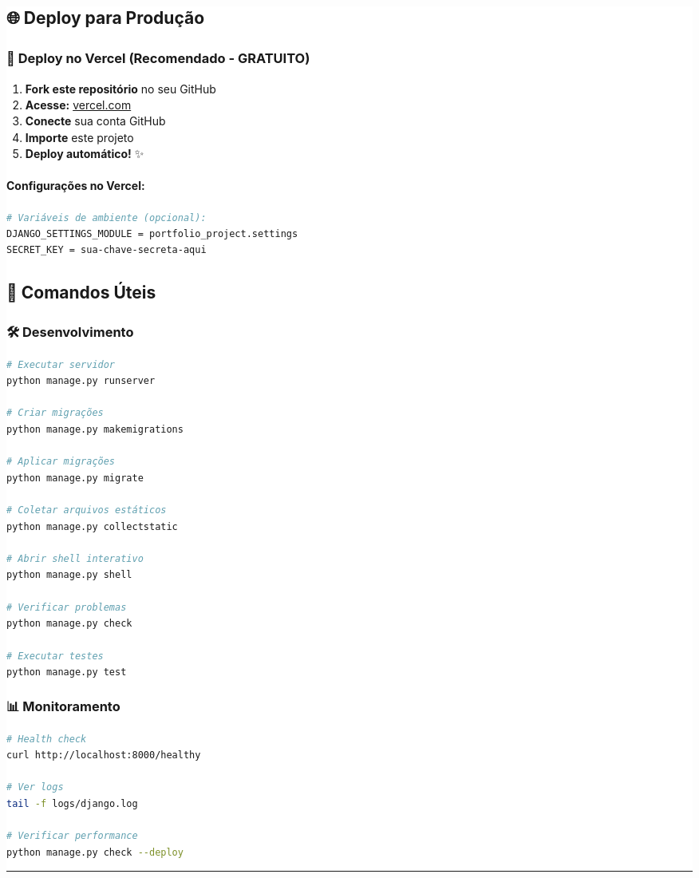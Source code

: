 
## 🌐 **Deploy para Produção**

### 🚀 **Deploy no Vercel (Recomendado - GRATUITO)**

1. **Fork este repositório** no seu GitHub
2. **Acesse:** [vercel.com](https://vercel.com)
3. **Conecte** sua conta GitHub
4. **Importe** este projeto
5. **Deploy automático!** ✨

#### Configurações no Vercel:
```bash
# Variáveis de ambiente (opcional):
DJANGO_SETTINGS_MODULE = portfolio_project.settings
SECRET_KEY = sua-chave-secreta-aqui
```

## 🔧 **Comandos Úteis**

### 🛠️ **Desenvolvimento**

```bash
# Executar servidor
python manage.py runserver

# Criar migrações
python manage.py makemigrations

# Aplicar migrações  
python manage.py migrate

# Coletar arquivos estáticos
python manage.py collectstatic

# Abrir shell interativo
python manage.py shell

# Verificar problemas
python manage.py check

# Executar testes
python manage.py test
```

### 📊 **Monitoramento**

```bash
# Health check
curl http://localhost:8000/healthy

# Ver logs
tail -f logs/django.log

# Verificar performance
python manage.py check --deploy
```

---
